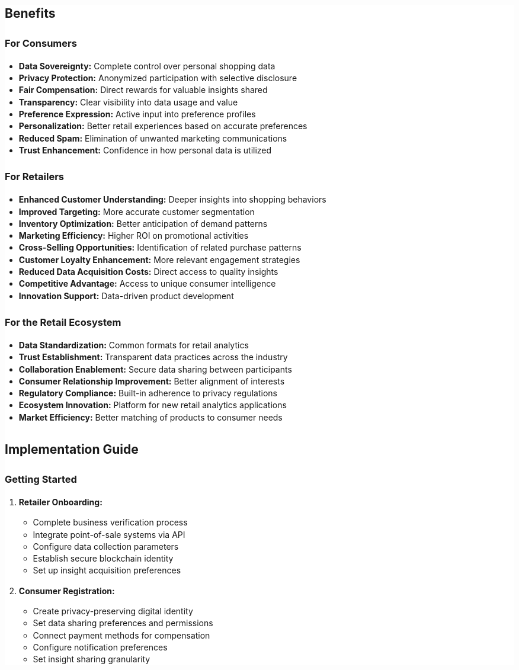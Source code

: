 ## Benefits

### For Consumers
- **Data Sovereignty:** Complete control over personal shopping data
- **Privacy Protection:** Anonymized participation with selective disclosure
- **Fair Compensation:** Direct rewards for valuable insights shared
- **Transparency:** Clear visibility into data usage and value
- **Preference Expression:** Active input into preference profiles
- **Personalization:** Better retail experiences based on accurate preferences
- **Reduced Spam:** Elimination of unwanted marketing communications
- **Trust Enhancement:** Confidence in how personal data is utilized

### For Retailers
- **Enhanced Customer Understanding:** Deeper insights into shopping behaviors
- **Improved Targeting:** More accurate customer segmentation
- **Inventory Optimization:** Better anticipation of demand patterns
- **Marketing Efficiency:** Higher ROI on promotional activities
- **Cross-Selling Opportunities:** Identification of related purchase patterns
- **Customer Loyalty Enhancement:** More relevant engagement strategies
- **Reduced Data Acquisition Costs:** Direct access to quality insights
- **Competitive Advantage:** Access to unique consumer intelligence
- **Innovation Support:** Data-driven product development

### For the Retail Ecosystem
- **Data Standardization:** Common formats for retail analytics
- **Trust Establishment:** Transparent data practices across the industry
- **Collaboration Enablement:** Secure data sharing between participants
- **Consumer Relationship Improvement:** Better alignment of interests
- **Regulatory Compliance:** Built-in adherence to privacy regulations
- **Ecosystem Innovation:** Platform for new retail analytics applications
- **Market Efficiency:** Better matching of products to consumer needs

## Implementation Guide

### Getting Started

1. **Retailer Onboarding:**
    - Complete business verification process
    - Integrate point-of-sale systems via API
    - Configure data collection parameters
    - Establish secure blockchain identity
    - Set up insight acquisition preferences

2. **Consumer Registration:**
    - Create privacy-preserving digital identity
    - Set data sharing preferences and permissions
    - Connect payment methods for compensation
    - Configure notification preferences
    - Set insight sharing granularity
